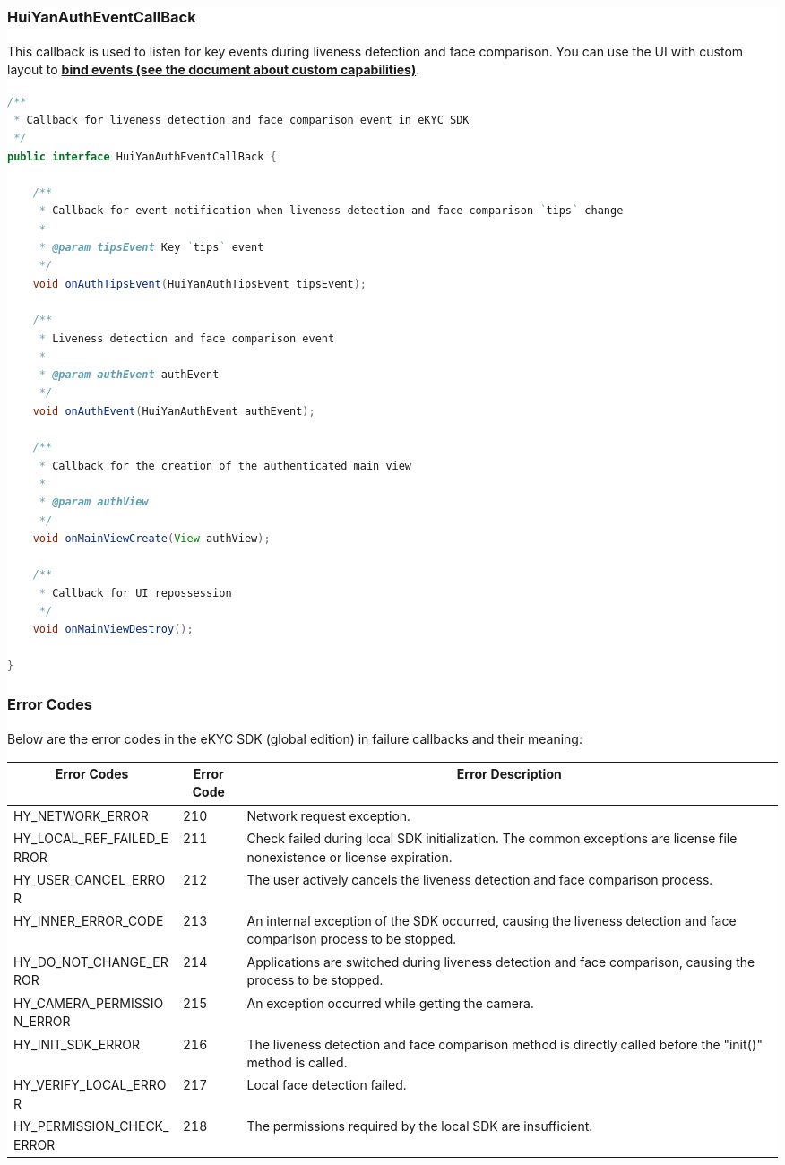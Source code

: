 

### HuiYanAuthEventCallBack

This callback is used to listen for key events during liveness detection and face comparison. You can use the UI with custom layout to **[bind events (see the document about custom capabilities)](https://iwiki.woa.com/pages/viewpage.action?pageId=4007948338)**.

```java
/**
 * Callback for liveness detection and face comparison event in eKYC SDK
 */
public interface HuiYanAuthEventCallBack {

    /**
     * Callback for event notification when liveness detection and face comparison `tips` change
     *
     * @param tipsEvent Key `tips` event
     */
    void onAuthTipsEvent(HuiYanAuthTipsEvent tipsEvent);

    /**
     * Liveness detection and face comparison event
     *
     * @param authEvent authEvent
     */
    void onAuthEvent(HuiYanAuthEvent authEvent);

    /**
     * Callback for the creation of the authenticated main view
     *
     * @param authView
     */
    void onMainViewCreate(View authView);

    /**
     * Callback for UI repossession
     */
    void onMainViewDestroy();

}
```



### Error Codes

Below are the error codes in the eKYC SDK (global edition) in failure callbacks and their meaning:

| Error Codes                                | Error Code | Error Description                                                   |
| ------------------------------------- | -------- | ------------------------------------------------------------ |
| HY_NETWORK_ERROR                      | 210      | Network request exception.                                             |
| HY_LOCAL_REF_FAILED_ERROR             | 211      | Check failed during local SDK initialization. The common exceptions are license file nonexistence or license expiration. |
| HY_USER_CANCEL_ERROR                  | 212      | The user actively cancels the liveness detection and face comparison process.                                         |
| HY_INNER_ERROR_CODE                   | 213      | An internal exception of the SDK occurred, causing the liveness detection and face comparison process to be stopped.                            |
| HY_DO_NOT_CHANGE_ERROR                | 214      | Applications are switched during liveness detection and face comparison, causing the process to be stopped.                       |
| HY_CAMERA_PERMISSION_ERROR            | 215      | An exception occurred while getting the camera.                                     |
| HY_INIT_SDK_ERROR                     | 216      | The liveness detection and face comparison method is directly called before the "init()" method is called.                                 |
| HY_VERIFY_LOCAL_ERROR                 | 217      | Local face detection failed.                                             |
| HY_PERMISSION_CHECK_ERROR             | 218      | The permissions required by the local SDK are insufficient.                                      |